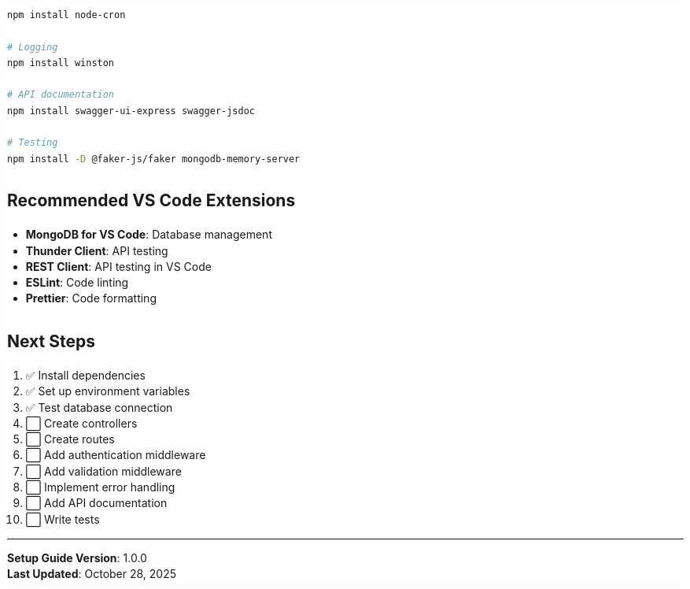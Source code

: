 ```bash
npm install node-cron

# Logging
npm install winston

# API documentation
npm install swagger-ui-express swagger-jsdoc

# Testing
npm install -D @faker-js/faker mongodb-memory-server
```

## Recommended VS Code Extensions

- **MongoDB for VS Code**: Database management
- **Thunder Client**: API testing
- **REST Client**: API testing in VS Code
- **ESLint**: Code linting
- **Prettier**: Code formatting

## Next Steps

1. ✅ Install dependencies
2. ✅ Set up environment variables
3. ✅ Test database connection
4. ⬜ Create controllers
5. ⬜ Create routes
6. ⬜ Add authentication middleware
7. ⬜ Add validation middleware
8. ⬜ Implement error handling
9. ⬜ Add API documentation
10. ⬜ Write tests

---

**Setup Guide Version**: 1.0.0  
**Last Updated**: October 28, 2025
